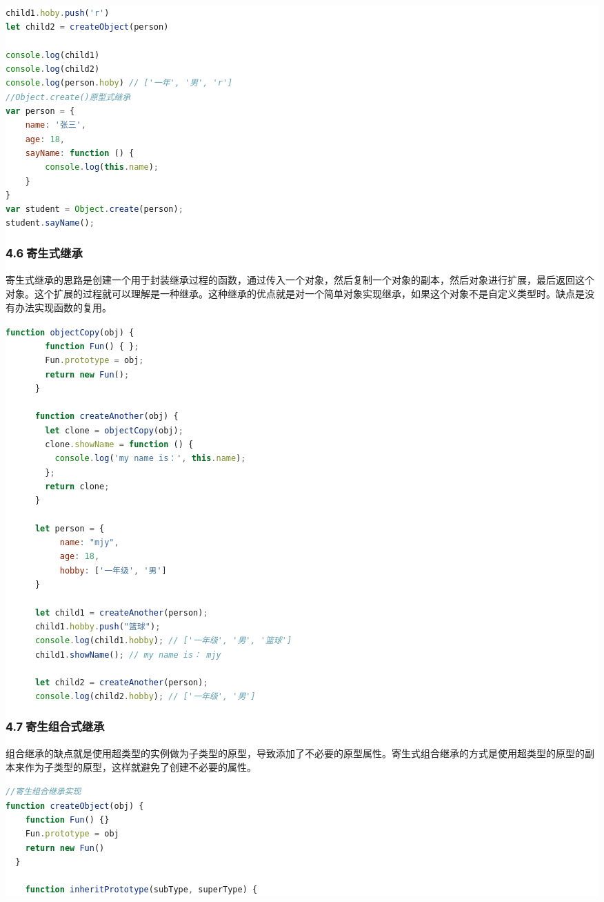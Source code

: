 ```js
child1.hoby.push('r')
let child2 = createObject(person)

console.log(child1)
console.log(child2)
console.log(person.hoby) // ['一年', '男', 'r']
//Object.create()原型式继承
var person = {
    name: '张三',
    age: 18,
    sayName: function () {
        console.log(this.name);
    }
}
var student = Object.create(person);
student.sayName();
```
### 4.6 寄生式继承
寄生式继承的思路是创建一个用于封装继承过程的函数，通过传入一个对象，然后复制一个对象的副本，然后对象进行扩展，最后返回这个对象。这个扩展的过程就可以理解是一种继承。这种继承的优点就是对一个简单对象实现继承，如果这个对象不是自定义类型时。缺点是没有办法实现函数的复用。
```js
function objectCopy(obj) {
        function Fun() { };
        Fun.prototype = obj;
        return new Fun();
      }
      
      function createAnother(obj) {
        let clone = objectCopy(obj);
        clone.showName = function () {
          console.log('my name is：', this.name);
        };
        return clone;
      }
      
      let person = {
           name: "mjy",
           age: 18,
           hobby: ['一年级', '男']
      }
      
      let child1 = createAnother(person);
      child1.hobby.push("篮球");
      console.log(child1.hobby); // ['一年级', '男', '篮球']
      child1.showName(); // my name is： mjy
      
      let child2 = createAnother(person);
      console.log(child2.hobby); // ['一年级', '男']


````
### 4.7 寄生组合式继承
组合继承的缺点就是使用超类型的实例做为子类型的原型，导致添加了不必要的原型属性。寄生式组合继承的方式是使用超类型的原型的副本来作为子类型的原型，这样就避免了创建不必要的属性。
```js
//寄生组合继承实现
function createObject(obj) {
    function Fun() {}
    Fun.prototype = obj
    return new Fun()
  }

    function inheritPrototype(subType, superType) {
```